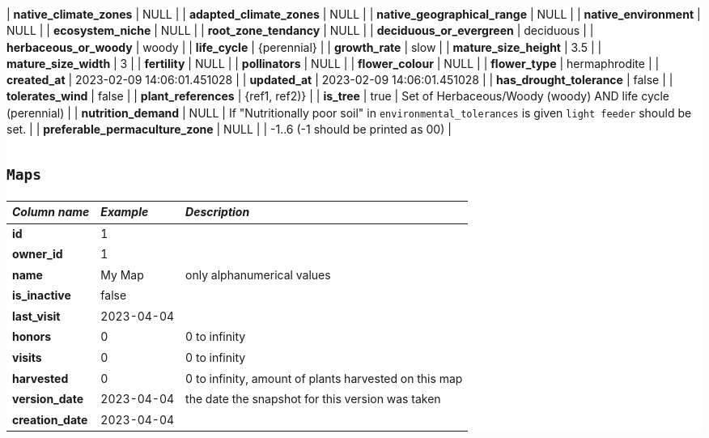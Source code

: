 | **native_climate_zones**         | NULL                             |
| **adapted_climate_zones**        | NULL                             |
| **native_geographical_range**    | NULL                             |
| **native_environment**           | NULL                             |
| **ecosystem_niche**              | NULL                             |
| **root_zone_tendancy**           | NULL                             |
| **deciduous_or_evergreen**       | deciduous                        |
| **herbaceous_or_woody**          | woody                            |
| **life_cycle**                   | {perennial}                      |
| **growth_rate**                  | slow                             |
| **mature_size_height**           | 3.5                              |
| **mature_size_width**            | 3                                |
| **fertility**                    | NULL                             |
| **pollinators**                  | NULL                             |
| **flower_colour**                | NULL                             |
| **flower_type**                  | hermaphrodite                    |
| **created_at**                   | 2023-02-09 14:06:01.451028       |
| **updated_at**                   | 2023-02-09 14:06:01.451028       |
| **has_drought_tolerance**        | false                            |
| **tolerates_wind**               | false                            |
| **plant_references**             | {ref1, ref2)}                    |
| **is_tree**                      | true                             | Set of Herbaceous/Woody (woody) AND life cycle (perennial)                                        |
| **nutrition_demand**             | NULL                             | If "Nutritionally poor soil" in `environmental_tolerances` is given `light feeder` should be set. |
| **preferable_permaculture_zone** | NULL                             |                                                                                                   | -1..6 (-1 should be printed as 00) |

## `Maps`

| **_Column name_**   | **_Example_** | **_Description_**                                                                              |
| :------------------ | :------------ | :--------------------------------------------------------------------------------------------- |
| **id**              | 1             |
| **owner_id**        | 1             |
| **name**            | My Map        | only alphanumerical values                                                                     |
| **is_inactive**     | false         |
| **last_visit**      | 2023-04-04    |
| **honors**          | 0             | 0 to infinity                                                                                  |
| **visits**          | 0             | 0 to infinity                                                                                  |
| **harvested**       | 0             | 0 to infinity, amount of plants harvested on this map                                          |
| **version_date**    | 2023-04-04    | the date the snapshot for this version was taken                                               |
| **creation_date**   | 2023-04-04    |
